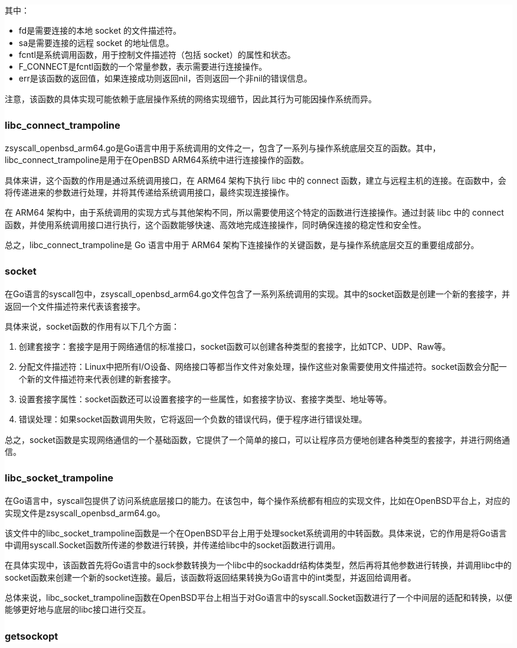 其中：

- fd是需要连接的本地 socket 的文件描述符。
- sa是需要连接的远程 socket 的地址信息。
- fcntl是系统调用函数，用于控制文件描述符（包括 socket）的属性和状态。
- F_CONNECT是fcntl函数的一个常量参数，表示需要进行连接操作。
- err是该函数的返回值，如果连接成功则返回nil，否则返回一个非nil的错误信息。

注意，该函数的具体实现可能依赖于底层操作系统的网络实现细节，因此其行为可能因操作系统而异。



### libc_connect_trampoline

zsyscall_openbsd_arm64.go是Go语言中用于系统调用的文件之一，包含了一系列与操作系统底层交互的函数。其中，libc_connect_trampoline是用于在OpenBSD ARM64系统中进行连接操作的函数。

具体来讲，这个函数的作用是通过系统调用接口，在 ARM64 架构下执行 libc 中的 connect 函数，建立与远程主机的连接。在函数中，会将传递进来的参数进行处理，并将其传递给系统调用接口，最终实现连接操作。

在 ARM64 架构中，由于系统调用的实现方式与其他架构不同，所以需要使用这个特定的函数进行连接操作。通过封装 libc 中的 connect 函数，并使用系统调用接口进行执行，这个函数能够快速、高效地完成连接操作，同时确保连接的稳定性和安全性。

总之，libc_connect_trampoline是 Go 语言中用于 ARM64 架构下连接操作的关键函数，是与操作系统底层交互的重要组成部分。



### socket

在Go语言的syscall包中，zsyscall_openbsd_arm64.go文件包含了一系列系统调用的实现。其中的socket函数是创建一个新的套接字，并返回一个文件描述符来代表该套接字。

具体来说，socket函数的作用有以下几个方面：

1. 创建套接字：套接字是用于网络通信的标准接口，socket函数可以创建各种类型的套接字，比如TCP、UDP、Raw等。

2. 分配文件描述符：Linux中把所有I/O设备、网络接口等都当作文件对象处理，操作这些对象需要使用文件描述符。socket函数会分配一个新的文件描述符来代表创建的新套接字。

3. 设置套接字属性：socket函数还可以设置套接字的一些属性，如套接字协议、套接字类型、地址等等。

4. 错误处理：如果socket函数调用失败，它将返回一个负数的错误代码，便于程序进行错误处理。

总之，socket函数是实现网络通信的一个基础函数，它提供了一个简单的接口，可以让程序员方便地创建各种类型的套接字，并进行网络通信。



### libc_socket_trampoline

在Go语言中，syscall包提供了访问系统底层接口的能力。在该包中，每个操作系统都有相应的实现文件，比如在OpenBSD平台上，对应的实现文件是zsyscall_openbsd_arm64.go。

该文件中的libc_socket_trampoline函数是一个在OpenBSD平台上用于处理socket系统调用的中转函数。具体来说，它的作用是将Go语言中调用syscall.Socket函数所传递的参数进行转换，并传递给libc中的socket函数进行调用。

在具体实现中，该函数首先将Go语言中的sock参数转换为一个libc中的sockaddr结构体类型，然后再将其他参数进行转换，并调用libc中的socket函数来创建一个新的socket连接。最后，该函数将返回结果转换为Go语言中的int类型，并返回给调用者。

总体来说，libc_socket_trampoline函数在OpenBSD平台上相当于对Go语言中的syscall.Socket函数进行了一个中间层的适配和转换，以便能够更好地与底层的libc接口进行交互。




### getsockopt
